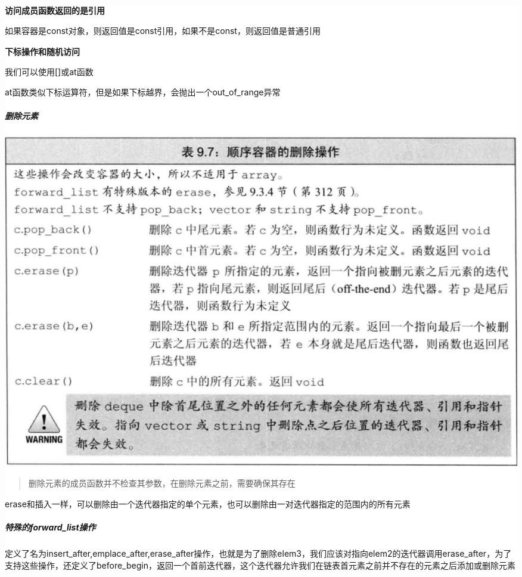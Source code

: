**访问成员函数返回的是引用**

如果容器是const对象，则返回值是const引用，如果不是const，则返回值是普通引用

**下标操作和随机访问**

我们可以使用[]或at函数

at函数类似下标运算符，但是如果下标越界，会抛出一个out_of_range异常

##### 删除元素

![](c++学习图片/容器删除.PNG)

> 删除元素的成员函数并不检查其参数，在删除元素之前，需要确保其存在

erase和插入一样，可以删除由一个迭代器指定的单个元素，也可以删除由一对迭代器指定的范围内的所有元素

##### 特殊的forward_list操作

定义了名为insert_after,emplace_after,erase_after操作，也就是为了删除elem3，我们应该对指向elem2的迭代器调用erase_after，为了支持这些操作，还定义了before_begin，返回一个首前迭代器，这个迭代器允许我们在链表首元素之前并不存在的元素之后添加或删除元素
